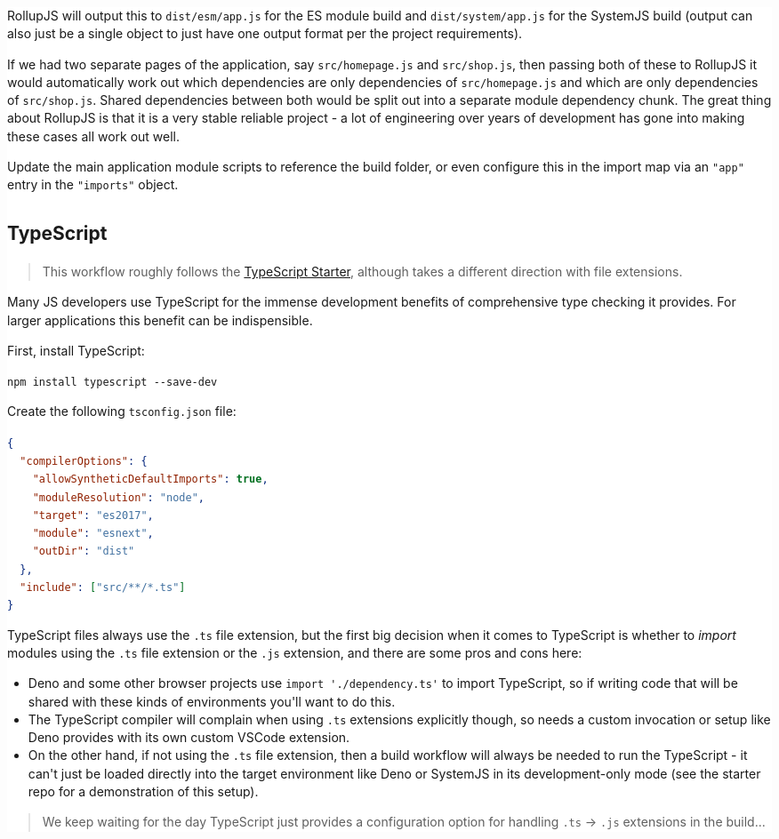 RollupJS will output this to `dist/esm/app.js` for the ES module build and `dist/system/app.js` for the SystemJS build (output can also just be a single object to just have one output format per the project requirements).

If we had two separate pages of the application, say `src/homepage.js` and `src/shop.js`, then passing both of these to RollupJS it would automatically work out which dependencies are only
dependencies of `src/homepage.js` and which are only dependencies of `src/shop.js`. Shared dependencies between both would be split out into a separate module dependency chunk. The great thing about
RollupJS is that it is a very stable reliable project - a lot of engineering over years of development has gone into making these cases all work out well.

Update the main application module scripts to reference the build folder, or even configure this in the import map via an `"app"` entry in the `"imports"` object.

## TypeScript

> This workflow roughly follows the [TypeScript Starter](https://github.com/jspm/jspm-starters/tree/master/rollup), although takes a different direction with file extensions.

Many JS developers use TypeScript for the immense development benefits of comprehensive type checking it provides. For larger applications this benefit can be indispensible.

First, install TypeScript:

```
npm install typescript --save-dev
```

Create the following `tsconfig.json` file:

```json
{
  "compilerOptions": {
    "allowSyntheticDefaultImports": true,
    "moduleResolution": "node",
    "target": "es2017",
    "module": "esnext",
    "outDir": "dist"
  },
  "include": ["src/**/*.ts"]
}
```

TypeScript files always use the `.ts` file extension, but the first big decision when it comes to TypeScript is whether to _import_ modules using the `.ts` file extension or the `.js` extension, and there are some pros and cons here:

* Deno and some other browser projects use `import './dependency.ts'` to import TypeScript, so if writing code that will be shared with these kinds of environments you'll want to do this.
* The TypeScript compiler will complain when using `.ts` extensions explicitly though, so needs a custom invocation or setup like Deno provides with its own custom VSCode extension.
* On the other hand, if not using the `.ts` file extension, then a build workflow will always be needed to run the TypeScript - it can't just be loaded directly into the target environment like Deno or SystemJS in its development-only mode (see the starter repo for a demonstration of this setup).

> We keep waiting for the day TypeScript just provides a configuration option for handling `.ts` -> `.js` extensions in the build...
